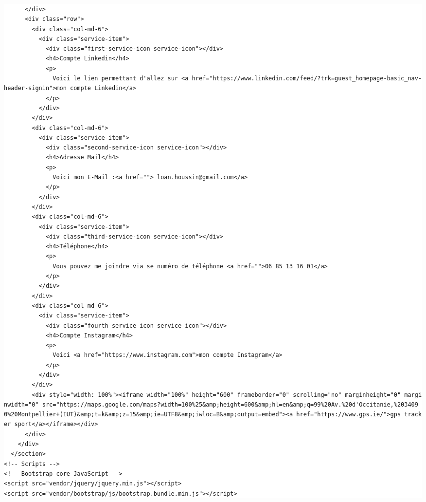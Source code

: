           </div>
          <div class="row">
            <div class="col-md-6">
              <div class="service-item">
                <div class="first-service-icon service-icon"></div>
                <h4>Compte Linkedin</h4>
                <p>
                  Voici le lien permettant d'allez sur <a href="https://www.linkedin.com/feed/?trk=guest_homepage-basic_nav-header-signin">mon compte Linkedin</a>
                </p>
              </div>
            </div>
            <div class="col-md-6">
              <div class="service-item">
                <div class="second-service-icon service-icon"></div>
                <h4>Adresse Mail</h4>
                <p>
                  Voici mon E-Mail :<a href=""> loan.houssin@gmail.com</a>
                </p>
              </div>
            </div>
            <div class="col-md-6">
              <div class="service-item">
                <div class="third-service-icon service-icon"></div>
                <h4>Téléphone</h4>
                <p>
                  Vous pouvez me joindre via se numéro de téléphone <a href="">06 85 13 16 01</a>
                </p>
              </div>
            </div>
            <div class="col-md-6">
              <div class="service-item">
                <div class="fourth-service-icon service-icon"></div>
                <h4>Compte Instagram</h4>
                <p>
                  Voici <a href="https://www.instagram.com">mon compte Instagram</a>
                </p>
              </div>
            </div>
            <div style="width: 100%"><iframe width="100%" height="600" frameborder="0" scrolling="no" marginheight="0" marginwidth="0" src="https://maps.google.com/maps?width=100%25&amp;height=600&amp;hl=en&amp;q=99%20Av.%20d'Occitanie,%2034090%20Montpellier+(IUT)&amp;t=k&amp;z=15&amp;ie=UTF8&amp;iwloc=B&amp;output=embed"><a href="https://www.gps.ie/">gps tracker sport</a></iframe></div>
          </div>
        </div>
      </section>
    <!-- Scripts -->
    <!-- Bootstrap core JavaScript -->
    <script src="vendor/jquery/jquery.min.js"></script>
    <script src="vendor/bootstrap/js/bootstrap.bundle.min.js"></script>
